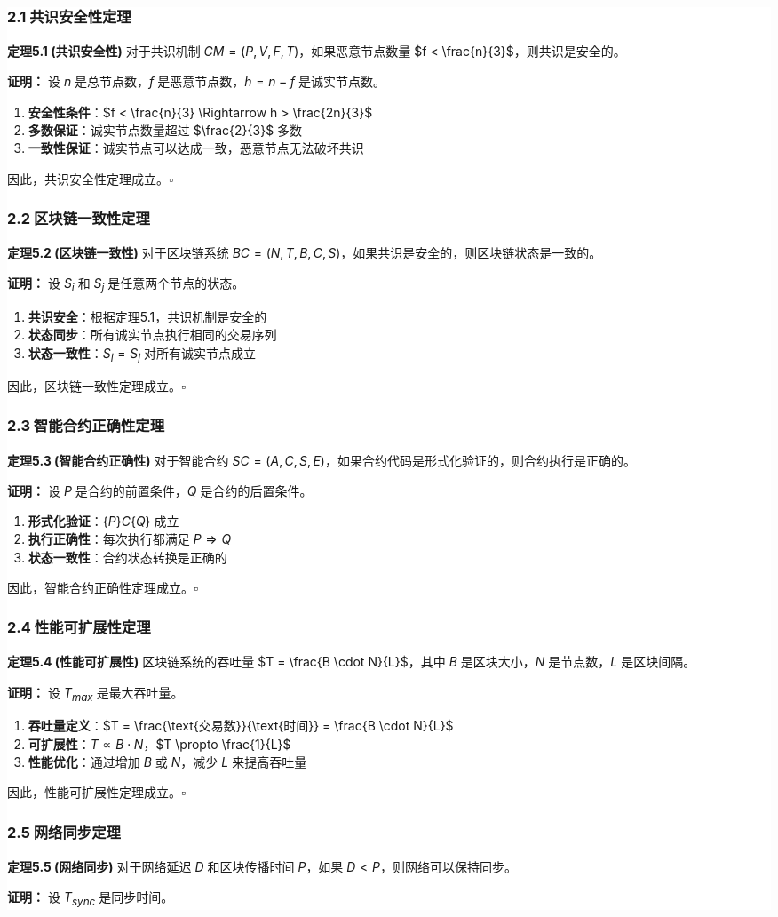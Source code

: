 ### 2.1 共识安全性定理

**定理5.1 (共识安全性)** 对于共识机制 $CM = (P, V, F, T)$，如果恶意节点数量 $f < \frac{n}{3}$，则共识是安全的。

****证明**：**
设 $n$ 是总节点数，$f$ 是恶意节点数，$h = n - f$ 是诚实节点数。

1. **安全性条件**：$f < \frac{n}{3} \Rightarrow h > \frac{2n}{3}$
2. **多数保证**：诚实节点数量超过 $\frac{2}{3}$ 多数
3. **一致性保证**：诚实节点可以达成一致，恶意节点无法破坏共识

因此，共识安全性定理成立。$\square$

### 2.2 区块链一致性定理

**定理5.2 (区块链一致性)** 对于区块链系统 $BC = (N, T, B, C, S)$，如果共识是安全的，则区块链状态是一致的。

****证明**：**
设 $S_i$ 和 $S_j$ 是任意两个节点的状态。

1. **共识安全**：根据定理5.1，共识机制是安全的
2. **状态同步**：所有诚实节点执行相同的交易序列
3. **状态一致性**：$S_i = S_j$ 对所有诚实节点成立

因此，区块链一致性定理成立。$\square$

### 2.3 智能合约正确性定理

**定理5.3 (智能合约正确性)** 对于智能合约 $SC = (A, C, S, E)$，如果合约代码是形式化验证的，则合约执行是正确的。

****证明**：**
设 $P$ 是合约的前置条件，$Q$ 是合约的后置条件。

1. **形式化验证**：$\{P\} C \{Q\}$ 成立
2. **执行正确性**：每次执行都满足 $P \Rightarrow Q$
3. **状态一致性**：合约状态转换是正确的

因此，智能合约正确性定理成立。$\square$

### 2.4 性能可扩展性定理

**定理5.4 (性能可扩展性)** 区块链系统的吞吐量 $T = \frac{B \cdot N}{L}$，其中 $B$ 是区块大小，$N$ 是节点数，$L$ 是区块间隔。

****证明**：**
设 $T_{max}$ 是最大吞吐量。

1. **吞吐量定义**：$T = \frac{\text{交易数}}{\text{时间}} = \frac{B \cdot N}{L}$
2. **可扩展性**：$T \propto B \cdot N$，$T \propto \frac{1}{L}$
3. **性能优化**：通过增加 $B$ 或 $N$，减少 $L$ 来提高吞吐量

因此，性能可扩展性定理成立。$\square$

### 2.5 网络同步定理

**定理5.5 (网络同步)** 对于网络延迟 $D$ 和区块传播时间 $P$，如果 $D < P$，则网络可以保持同步。

****证明**：**
设 $T_{sync}$ 是同步时间。
